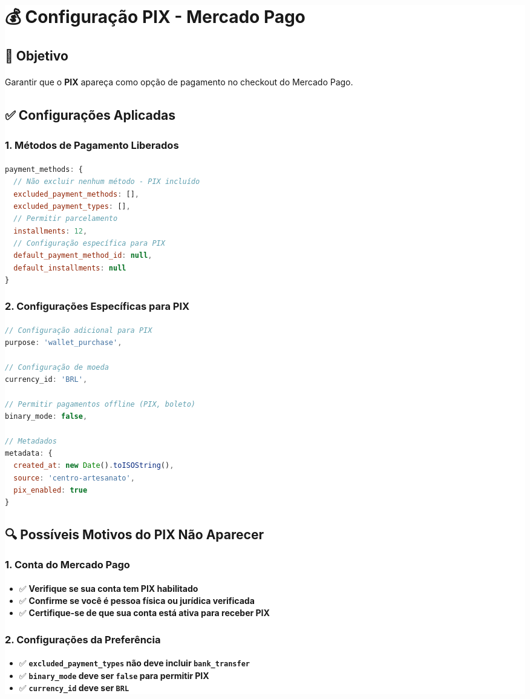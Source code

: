 # 💰 Configuração PIX - Mercado Pago

## 🎯 Objetivo
Garantir que o **PIX** apareça como opção de pagamento no checkout do Mercado Pago.

## ✅ Configurações Aplicadas

### 1. **Métodos de Pagamento Liberados**
```javascript
payment_methods: {
  // Não excluir nenhum método - PIX incluído
  excluded_payment_methods: [],
  excluded_payment_types: [],
  // Permitir parcelamento
  installments: 12,
  // Configuração específica para PIX
  default_payment_method_id: null,
  default_installments: null
}
```

### 2. **Configurações Específicas para PIX**
```javascript
// Configuração adicional para PIX
purpose: 'wallet_purchase',

// Configuração de moeda
currency_id: 'BRL',

// Permitir pagamentos offline (PIX, boleto)
binary_mode: false,

// Metadados
metadata: {
  created_at: new Date().toISOString(),
  source: 'centro-artesanato',
  pix_enabled: true
}
```

## 🔍 Possíveis Motivos do PIX Não Aparecer

### 1. **Conta do Mercado Pago**
- ✅ **Verifique se sua conta tem PIX habilitado**
- ✅ **Confirme se você é pessoa física ou jurídica verificada**
- ✅ **Certifique-se de que sua conta está ativa para receber PIX**

### 2. **Configurações da Preferência**
- ✅ **`excluded_payment_types` não deve incluir `bank_transfer`**
- ✅ **`binary_mode` deve ser `false` para permitir PIX**
- ✅ **`currency_id` deve ser `BRL`**

